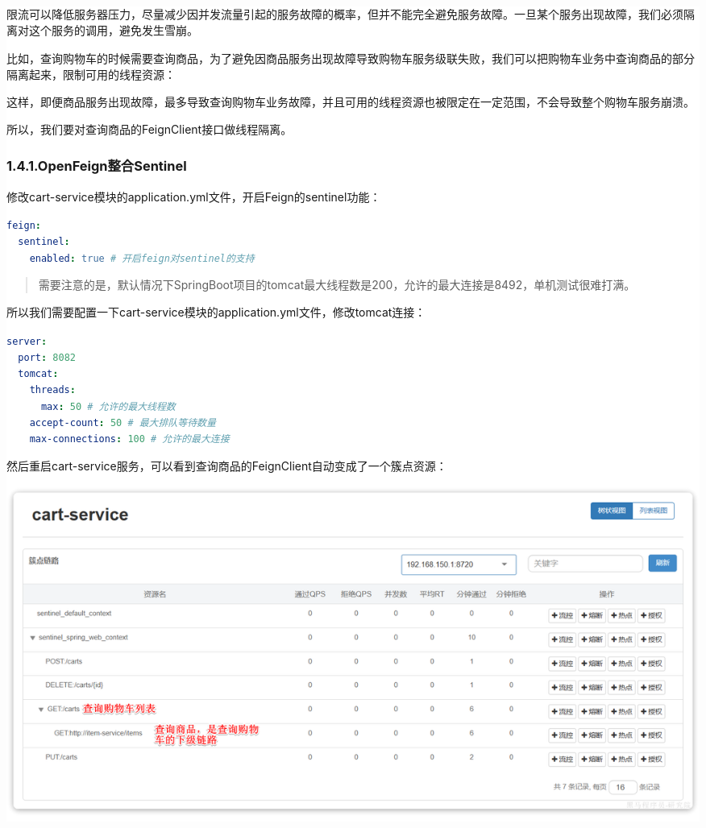 限流可以降低服务器压力，尽量减少因并发流量引起的服务故障的概率，但并不能完全避免服务故障。一旦某个服务出现故障，我们必须隔离对这个服务的调用，避免发生雪崩。

比如，查询购物车的时候需要查询商品，为了避免因商品服务出现故障导致购物车服务级联失败，我们可以把购物车业务中查询商品的部分隔离起来，限制可用的线程资源：

这样，即便商品服务出现故障，最多导致查询购物车业务故障，并且可用的线程资源也被限定在一定范围，不会导致整个购物车服务崩溃。

所以，我们要对查询商品的FeignClient接口做线程隔离。

### 1.4.1.OpenFeign整合Sentinel

修改cart-service模块的application.yml文件，开启Feign的sentinel功能：

```yaml
feign:
  sentinel:
    enabled: true # 开启feign对sentinel的支持
```

> 需要注意的是，默认情况下SpringBoot项目的tomcat最大线程数是200，允许的最大连接是8492，单机测试很难打满。

所以我们需要配置一下cart-service模块的application.yml文件，修改tomcat连接：

```yaml
server:
  port: 8082
  tomcat:
    threads:
      max: 50 # 允许的最大线程数
    accept-count: 50 # 最大排队等待数量
    max-connections: 100 # 允许的最大连接
```

然后重启cart-service服务，可以看到查询商品的FeignClient自动变成了一个簇点资源：

![](./day05-服务保护和分布式事务.assets/1750699517221-14.png)
